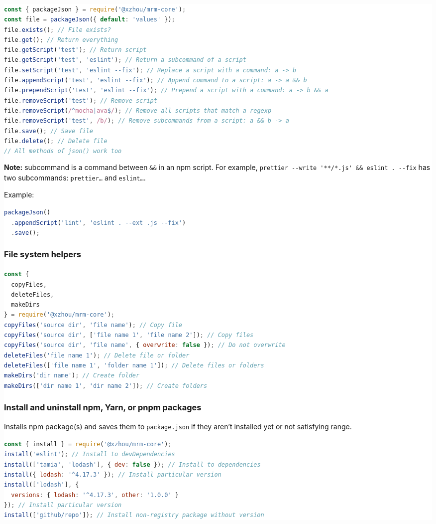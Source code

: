 ```js
const { packageJson } = require('@xzhou/mrm-core');
const file = packageJson({ default: 'values' });
file.exists(); // File exists?
file.get(); // Return everything
file.getScript('test'); // Return script
file.getScript('test', 'eslint'); // Return a subcommand of a script
file.setScript('test', 'eslint --fix'); // Replace a script with a command: a -> b
file.appendScript('test', 'eslint --fix'); // Append command to a script: a -> a && b
file.prependScript('test', 'eslint --fix'); // Prepend a script with a command: a -> b && a
file.removeScript('test'); // Remove script
file.removeScript(/^mocha|ava$/); // Remove all scripts that match a regexp
file.removeScript('test', /b/); // Remove subcommands from a script: a && b -> a
file.save(); // Save file
file.delete(); // Delete file
// All methods of json() work too
```

**Note:** subcommand is a command between `&&` in an npm script. For example, `prettier --write '**/*.js' && eslint . --fix` has two subcommands: `prettier…` and `eslint…`.

Example:

```js
packageJson()
  .appendScript('lint', 'eslint . --ext .js --fix')
  .save();
```

### File system helpers

```js
const {
  copyFiles,
  deleteFiles,
  makeDirs
} = require('@xzhou/mrm-core');
copyFiles('source dir', 'file name'); // Copy file
copyFiles('source dir', ['file name 1', 'file name 2']); // Copy files
copyFiles('source dir', 'file name', { overwrite: false }); // Do not overwrite
deleteFiles('file name 1'); // Delete file or folder
deleteFiles(['file name 1', 'folder name 1']); // Delete files or folders
makeDirs('dir name'); // Create folder
makeDirs(['dir name 1', 'dir name 2']); // Create folders
```

### Install and uninstall npm, Yarn, or pnpm packages

Installs npm package(s) and saves them to `package.json` if they aren’t installed yet or not satisfying range.

```js
const { install } = require('@xzhou/mrm-core');
install('eslint'); // Install to devDependencies
install(['tamia', 'lodash'], { dev: false }); // Install to dependencies
install({ lodash: '^4.17.3' }); // Install particular version
install(['lodash'], {
  versions: { lodash: '^4.17.3', other: '1.0.0' }
}); // Install particular version
install(['github/repo']); // Install non-registry package without version
```

